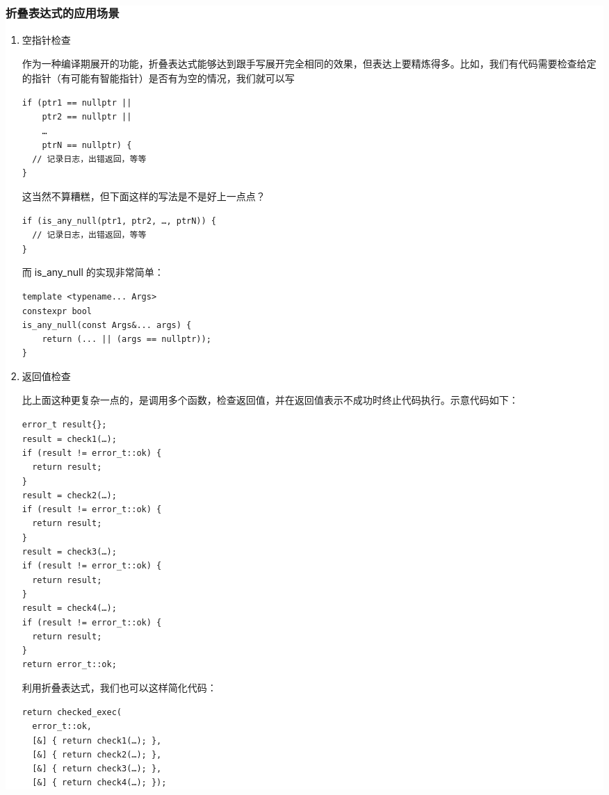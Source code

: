 ### 折叠表达式的应用场景

1.  空指针检查

    作为一种编译期展开的功能，折叠表达式能够达到跟手写展开完全相同的效果，但表达上要精炼得多。比如，我们有代码需要检查给定的指针（有可能有智能指针）是否有为空的情况，我们就可以写
    
        if (ptr1 == nullptr ||
            ptr2 == nullptr ||
            …
            ptrN == nullptr) {
          // 记录日志，出错返回，等等
        }
    
    这当然不算糟糕，但下面这样的写法是不是好上一点点？
    
        if (is_any_null(ptr1, ptr2, …, ptrN)) {
          // 记录日志，出错返回，等等
        }
    
    而 is_any_null 的实现非常简单：
    
        template <typename... Args>
        constexpr bool
        is_any_null(const Args&... args) {
            return (... || (args == nullptr));
        }

2.  返回值检查

    比上面这种更复杂一点的，是调用多个函数，检查返回值，并在返回值表示不成功时终止代码执行。示意代码如下：
    
        error_t result{};
        result = check1(…);
        if (result != error_t::ok) {
          return result;
        }
        result = check2(…);
        if (result != error_t::ok) {
          return result;
        }
        result = check3(…);
        if (result != error_t::ok) {
          return result;
        }
        result = check4(…);
        if (result != error_t::ok) {
          return result;
        }
        return error_t::ok;
    
    利用折叠表达式，我们也可以这样简化代码：
    
        return checked_exec(
          error_t::ok,
          [&] { return check1(…); },
          [&] { return check2(…); },
          [&] { return check3(…); },
          [&] { return check4(…); });
    